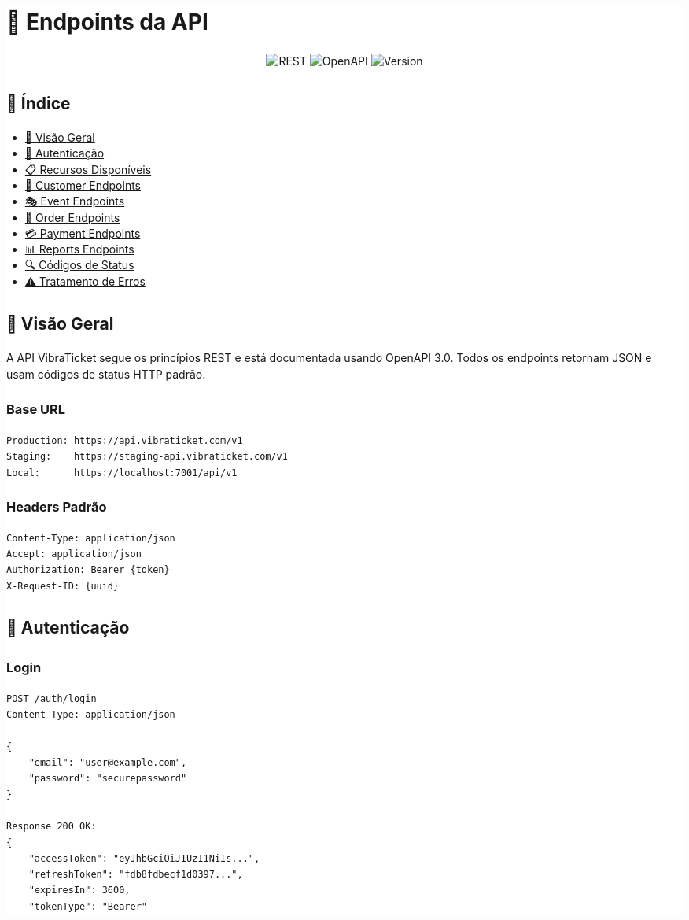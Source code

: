 # 🔌 Endpoints da API

<div align="center">

![REST](https://img.shields.io/badge/API-RESTful-green?style=for-the-badge)
![OpenAPI](https://img.shields.io/badge/OpenAPI-3.0-blue?style=for-the-badge)
![Version](https://img.shields.io/badge/Version-1.0-orange?style=for-the-badge)

</div>

## 📑 Índice

- [🎯 Visão Geral](#-visão-geral)
- [🔐 Autenticação](#-autenticação)
- [📋 Recursos Disponíveis](#-recursos-disponíveis)
- [🎫 Customer Endpoints](#-customer-endpoints)
- [🎭 Event Endpoints](#-event-endpoints)
- [🛒 Order Endpoints](#-order-endpoints)
- [💳 Payment Endpoints](#-payment-endpoints)
- [📊 Reports Endpoints](#-reports-endpoints)
- [🔍 Códigos de Status](#-códigos-de-status)
- [⚠️ Tratamento de Erros](#️-tratamento-de-erros)

## 🎯 Visão Geral

A API VibraTicket segue os princípios REST e está documentada usando OpenAPI 3.0. Todos os endpoints retornam JSON e usam códigos de status HTTP padrão.

### Base URL
```
Production: https://api.vibraticket.com/v1
Staging:    https://staging-api.vibraticket.com/v1
Local:      https://localhost:7001/api/v1
```

### Headers Padrão
```http
Content-Type: application/json
Accept: application/json
Authorization: Bearer {token}
X-Request-ID: {uuid}
```

## 🔐 Autenticação

### Login
```http
POST /auth/login
Content-Type: application/json

{
    "email": "user@example.com",
    "password": "securepassword"
}

Response 200 OK:
{
    "accessToken": "eyJhbGciOiJIUzI1NiIs...",
    "refreshToken": "fdb8fdbecf1d0397...",
    "expiresIn": 3600,
    "tokenType": "Bearer"
```